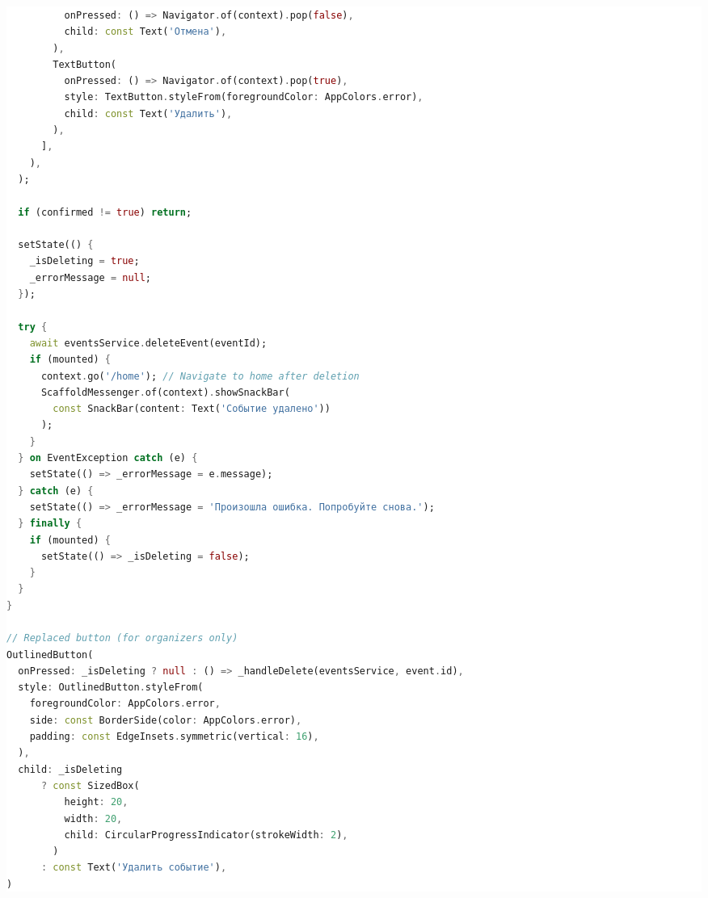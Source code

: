 ```dart
          onPressed: () => Navigator.of(context).pop(false),
          child: const Text('Отмена'),
        ),
        TextButton(
          onPressed: () => Navigator.of(context).pop(true),
          style: TextButton.styleFrom(foregroundColor: AppColors.error),
          child: const Text('Удалить'),
        ),
      ],
    ),
  );

  if (confirmed != true) return;

  setState(() {
    _isDeleting = true;
    _errorMessage = null;
  });

  try {
    await eventsService.deleteEvent(eventId);
    if (mounted) {
      context.go('/home'); // Navigate to home after deletion
      ScaffoldMessenger.of(context).showSnackBar(
        const SnackBar(content: Text('Событие удалено'))
      );
    }
  } on EventException catch (e) {
    setState(() => _errorMessage = e.message);
  } catch (e) {
    setState(() => _errorMessage = 'Произошла ошибка. Попробуйте снова.');
  } finally {
    if (mounted) {
      setState(() => _isDeleting = false);
    }
  }
}

// Replaced button (for organizers only)
OutlinedButton(
  onPressed: _isDeleting ? null : () => _handleDelete(eventsService, event.id),
  style: OutlinedButton.styleFrom(
    foregroundColor: AppColors.error,
    side: const BorderSide(color: AppColors.error),
    padding: const EdgeInsets.symmetric(vertical: 16),
  ),
  child: _isDeleting
      ? const SizedBox(
          height: 20,
          width: 20,
          child: CircularProgressIndicator(strokeWidth: 2),
        )
      : const Text('Удалить событие'),
)
```
